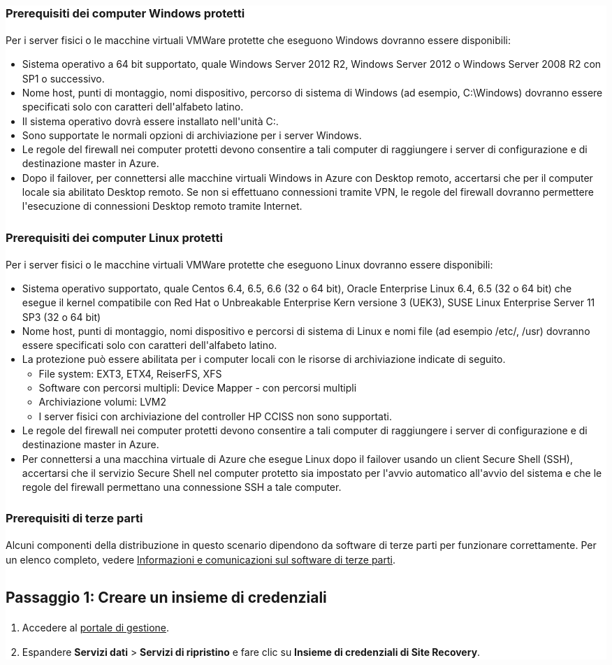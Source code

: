 ### Prerequisiti dei computer Windows protetti

Per i server fisici o le macchine virtuali VMWare protette che eseguono Windows dovranno essere disponibili:

- Sistema operativo a 64 bit supportato, quale Windows Server 2012 R2, Windows Server 2012 o Windows Server 2008 R2 con SP1 o successivo.
- Nome host, punti di montaggio, nomi dispositivo, percorso di sistema di Windows (ad esempio, C:\Windows) dovranno essere specificati solo con caratteri dell'alfabeto latino.
- Il sistema operativo dovrà essere installato nell'unità C:\.
- Sono supportate le normali opzioni di archiviazione per i server Windows.
- Le regole del firewall nei computer protetti devono consentire a tali computer di raggiungere i server di configurazione e di destinazione master in Azure. 
- Dopo il failover, per connettersi alle macchine virtuali Windows in Azure con Desktop remoto, accertarsi che per il computer locale sia abilitato Desktop remoto. Se non si effettuano connessioni tramite VPN, le regole del firewall dovranno permettere l'esecuzione di connessioni Desktop remoto tramite Internet.

### Prerequisiti dei computer Linux protetti

Per i server fisici o le macchine virtuali VMWare protette che eseguono Linux dovranno essere disponibili:

- Sistema operativo supportato, quale Centos 6.4, 6.5, 6.6 (32 o 64 bit), Oracle Enterprise Linux 6.4, 6.5 (32 o 64 bit) che esegue il kernel compatibile con Red Hat o Unbreakable Enterprise Kern versione 3 (UEK3), SUSE Linux Enterprise Server 11 SP3 (32 o 64 bit)
- Nome host, punti di montaggio, nomi dispositivo e percorsi di sistema di Linux e nomi file (ad esempio /etc/, /usr) dovranno essere specificati solo con caratteri dell'alfabeto latino.
- La protezione può essere abilitata per i computer locali con le risorse di archiviazione indicate di seguito.
	- File system: EXT3, ETX4, ReiserFS, XFS
	- Software con percorsi multipli: Device Mapper - con percorsi multipli
	- Archiviazione volumi: LVM2
	- I server fisici con archiviazione del controller HP CCISS non sono supportati.
- Le regole del firewall nei computer protetti devono consentire a tali computer di raggiungere i server di configurazione e di destinazione master in Azure.
- Per connettersi a una macchina virtuale di Azure che esegue Linux dopo il failover usando un client Secure Shell (SSH), accertarsi che il servizio Secure Shell nel computer protetto sia impostato per l'avvio automatico all'avvio del sistema e che le regole del firewall permettano una connessione SSH a tale computer.  

### Prerequisiti di terze parti

Alcuni componenti della distribuzione in questo scenario dipendono da software di terze parti per funzionare correttamente. Per un elenco completo, vedere <a href="#thirdparty">Informazioni e comunicazioni sul software di terze parti</a>. 

## Passaggio 1: Creare un insieme di credenziali

1. Accedere al [portale di gestione](https://portal.azure.com).


2. Espandere **Servizi dati** > **Servizi di ripristino** e fare clic su **Insieme di credenziali di Site Recovery**.

